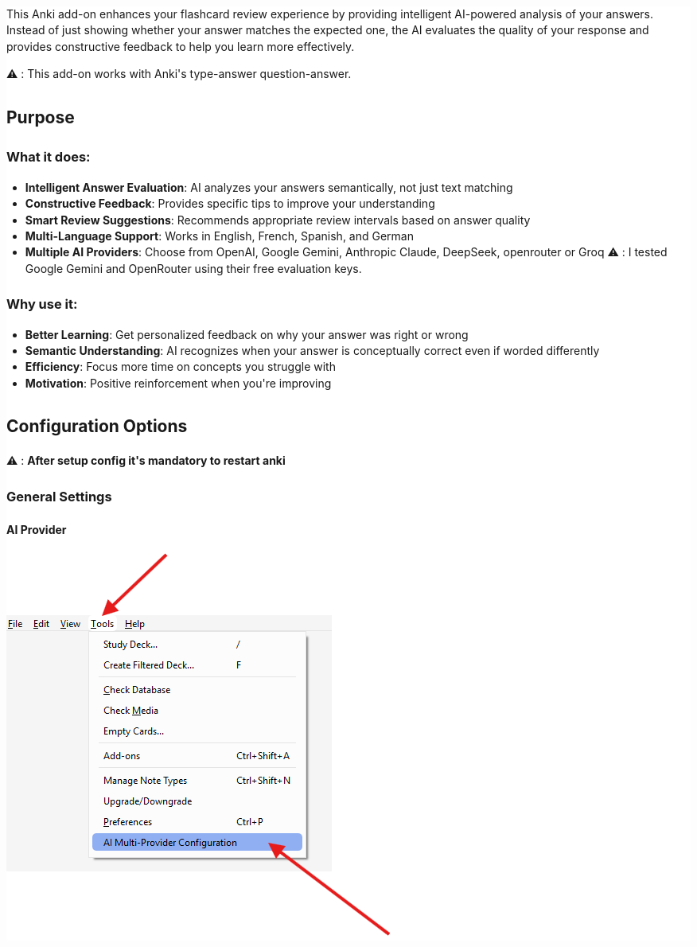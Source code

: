 
This Anki add-on enhances your flashcard review experience by providing intelligent AI-powered analysis of your answers. Instead of just showing whether your answer matches the expected one, the AI evaluates the quality of your response and provides constructive feedback to help you learn more effectively.

⚠️ : This add-on works with Anki's type-answer question-answer.

## Purpose

### What it does:
- **Intelligent Answer Evaluation**: AI analyzes your answers semantically, not just text matching
- **Constructive Feedback**: Provides specific tips to improve your understanding
- **Smart Review Suggestions**: Recommends appropriate review intervals based on answer quality
- **Multi-Language Support**: Works in English, French, Spanish, and German
- **Multiple AI Providers**: Choose from OpenAI, Google Gemini, Anthropic Claude, DeepSeek, openrouter or Groq
⚠️ : I tested Google Gemini and OpenRouter using their free evaluation keys.

### Why use it:
- **Better Learning**: Get personalized feedback on why your answer was right or wrong
- **Semantic Understanding**: AI recognizes when your answer is conceptually correct even if worded differently
- **Efficiency**: Focus more time on concepts you struggle with
- **Motivation**: Positive reinforcement when you're improving

## Configuration Options

⚠️ :  <b>After setup config it's mandatory to restart anki<b>

### General Settings

#### AI Provider
![config0](/images/config_0.png)